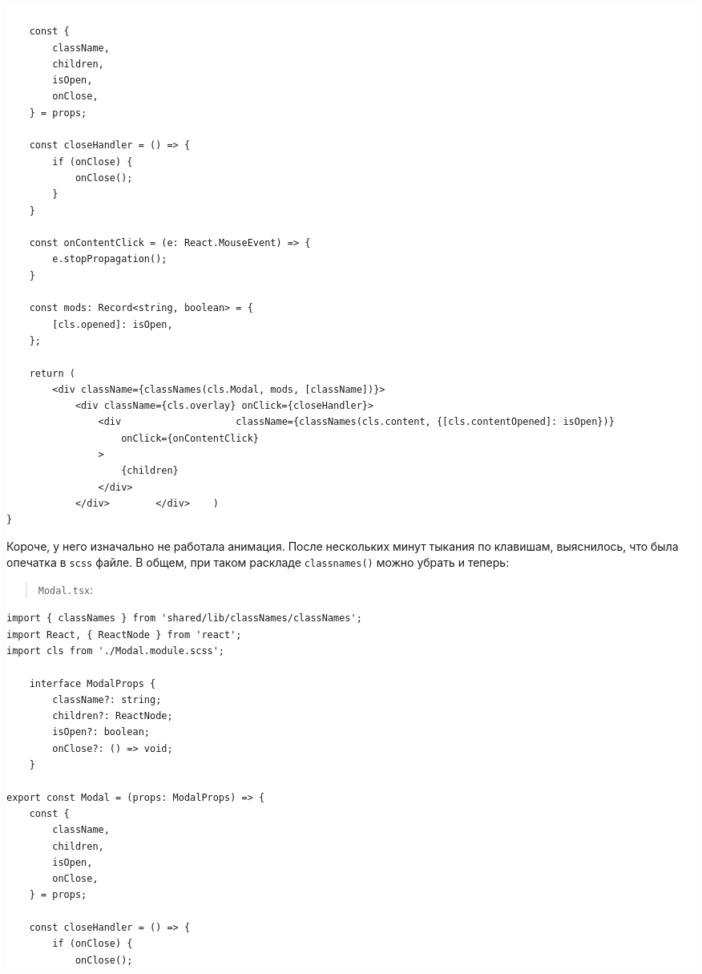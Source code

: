 ```TSX:
  
    const {  
        className,  
        children,  
        isOpen,  
        onClose,  
    } = props;  
  
    const closeHandler = () => {  
        if (onClose) {  
            onClose();  
        }  
    }  
  
    const onContentClick = (e: React.MouseEvent) => {  
        e.stopPropagation();  
    }  
  
    const mods: Record<string, boolean> = {  
        [cls.opened]: isOpen,  
    };  
  
    return (  
        <div className={classNames(cls.Modal, mods, [className])}>  
            <div className={cls.overlay} onClick={closeHandler}>  
                <div                    className={classNames(cls.content, {[cls.contentOpened]: isOpen})}  
                    onClick={onContentClick}  
                >  
                    {children}  
                </div>  
            </div>        </div>    )  
}
```


Короче, у него изначально не работала анимация. После нескольких минут тыкания по клавишам, выяснилось, что была опечатка в `scss` файле. В общем, при таком раскладе `classnames()` можно убрать и теперь:

> `Modal.tsx`:

```TSX:
import { classNames } from 'shared/lib/classNames/classNames';  
import React, { ReactNode } from 'react';  
import cls from './Modal.module.scss';  
  
    interface ModalProps {  
        className?: string;  
        children?: ReactNode;  
        isOpen?: boolean;  
        onClose?: () => void;  
    }  
  
export const Modal = (props: ModalProps) => {  
    const {  
        className,  
        children,  
        isOpen,  
        onClose,  
    } = props;  
  
    const closeHandler = () => {  
        if (onClose) {  
            onClose();  
```